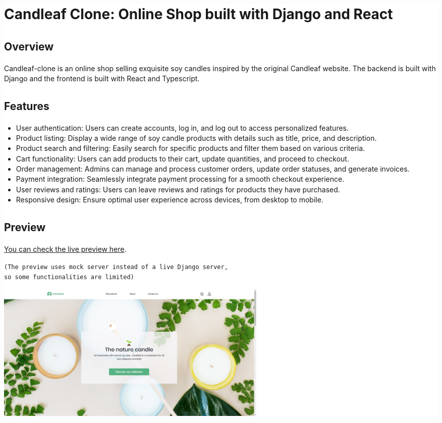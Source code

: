 # Candleaf Clone: Online Shop built with Django and React

## Overview

Candleaf-clone is an online shop selling exquisite soy candles inspired by the original Candleaf website.
The backend is built with Django and the frontend is built with React and Typescript.

## Features

- User authentication: Users can create accounts, log in, and log out to access personalized features.
- Product listing: Display a wide range of soy candle products with details such as title, price, and description.
- Product search and filtering: Easily search for specific products and filter them based on various criteria.
- Cart functionality: Users can add products to their cart, update quantities, and proceed to checkout.
- Order management: Admins can manage and process customer orders, update order statuses, and generate invoices.
- Payment integration: Seamlessly integrate payment processing for a smooth checkout experience.
- User reviews and ratings: Users can leave reviews and ratings for products they have purchased.
- Responsive design: Ensure optimal user experience across devices, from desktop to mobile.

## Preview

[You can check the live preview here](https://candleaf.stevelukis.dev/).

```
(The preview uses mock server instead of a live Django server,
so some functionalities are limited)
```

<img src="readme_images/Home.png" width="500px">